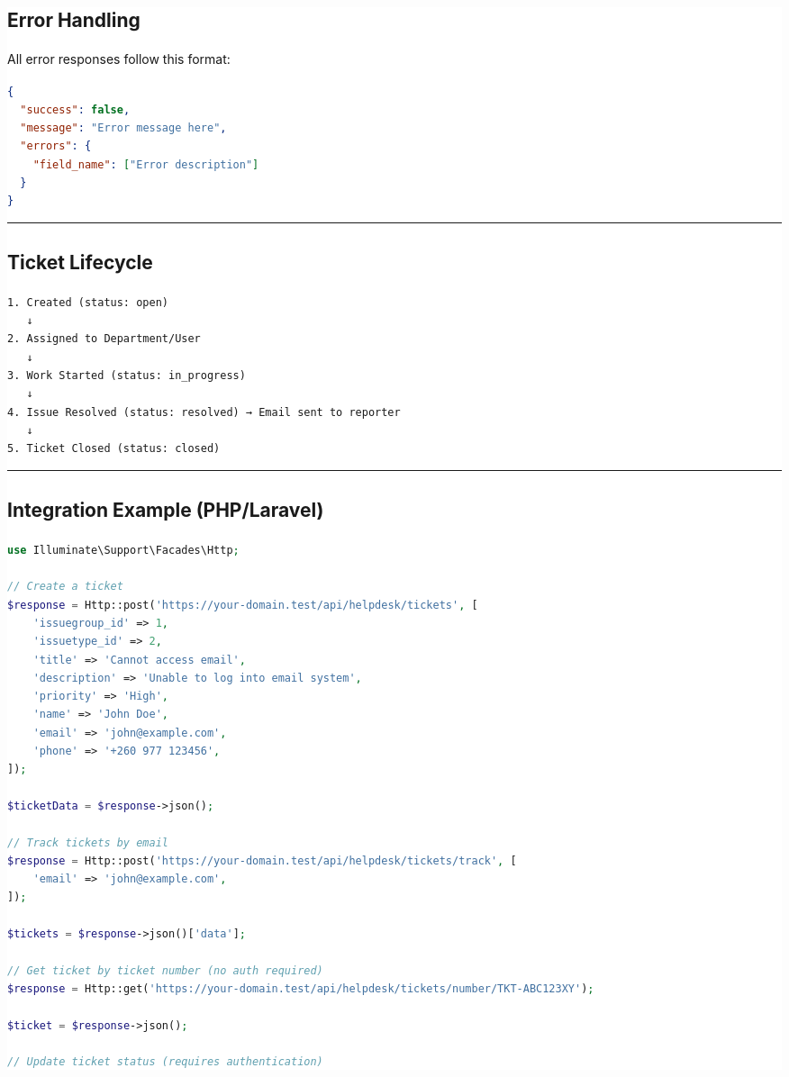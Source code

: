 
## Error Handling

All error responses follow this format:

```json
{
  "success": false,
  "message": "Error message here",
  "errors": {
    "field_name": ["Error description"]
  }
}
```

---

## Ticket Lifecycle

```
1. Created (status: open)
   ↓
2. Assigned to Department/User
   ↓
3. Work Started (status: in_progress)
   ↓
4. Issue Resolved (status: resolved) → Email sent to reporter
   ↓
5. Ticket Closed (status: closed)
```

---

## Integration Example (PHP/Laravel)

```php
use Illuminate\Support\Facades\Http;

// Create a ticket
$response = Http::post('https://your-domain.test/api/helpdesk/tickets', [
    'issuegroup_id' => 1,
    'issuetype_id' => 2,
    'title' => 'Cannot access email',
    'description' => 'Unable to log into email system',
    'priority' => 'High',
    'name' => 'John Doe',
    'email' => 'john@example.com',
    'phone' => '+260 977 123456',
]);

$ticketData = $response->json();

// Track tickets by email
$response = Http::post('https://your-domain.test/api/helpdesk/tickets/track', [
    'email' => 'john@example.com',
]);

$tickets = $response->json()['data'];

// Get ticket by ticket number (no auth required)
$response = Http::get('https://your-domain.test/api/helpdesk/tickets/number/TKT-ABC123XY');

$ticket = $response->json();

// Update ticket status (requires authentication)
```